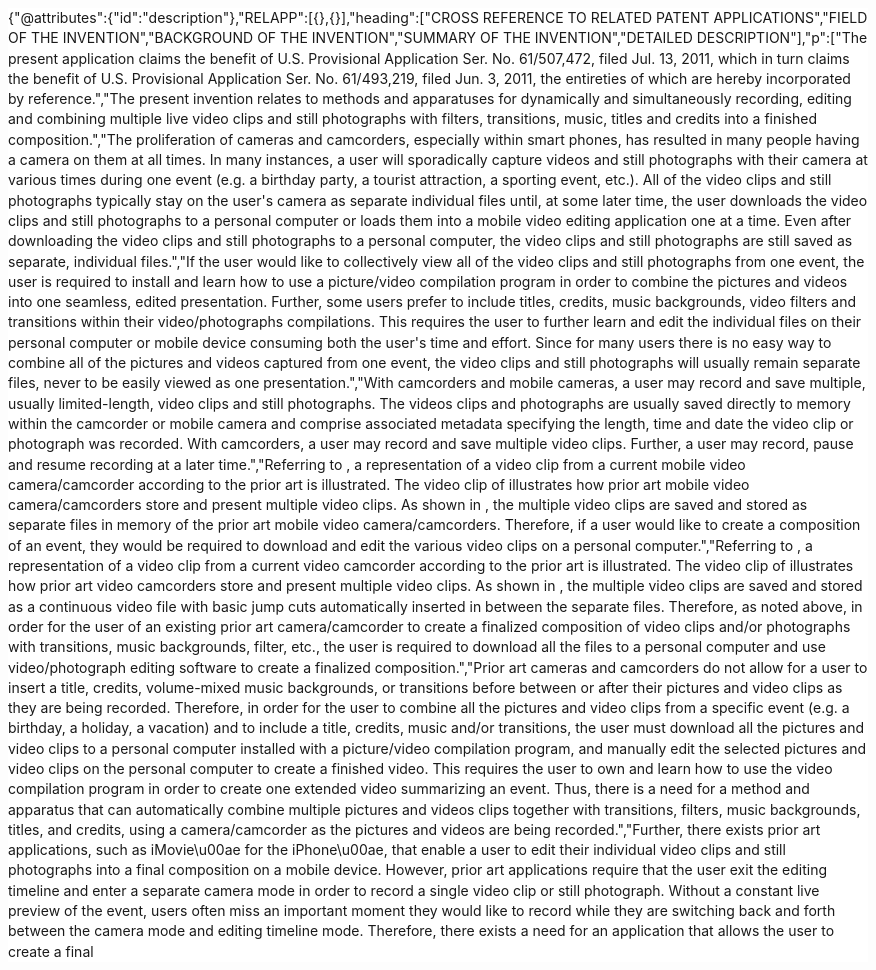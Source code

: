 {"@attributes":{"id":"description"},"RELAPP":[{},{}],"heading":["CROSS REFERENCE TO RELATED PATENT APPLICATIONS","FIELD OF THE INVENTION","BACKGROUND OF THE INVENTION","SUMMARY OF THE INVENTION","DETAILED DESCRIPTION"],"p":["The present application claims the benefit of U.S. Provisional Application Ser. No. 61\/507,472, filed Jul. 13, 2011, which in turn claims the benefit of U.S. Provisional Application Ser. No. 61\/493,219, filed Jun. 3, 2011, the entireties of which are hereby incorporated by reference.","The present invention relates to methods and apparatuses for dynamically and simultaneously recording, editing and combining multiple live video clips and still photographs with filters, transitions, music, titles and credits into a finished composition.","The proliferation of cameras and camcorders, especially within smart phones, has resulted in many people having a camera on them at all times. In many instances, a user will sporadically capture videos and still photographs with their camera at various times during one event (e.g. a birthday party, a tourist attraction, a sporting event, etc.). All of the video clips and still photographs typically stay on the user's camera as separate individual files until, at some later time, the user downloads the video clips and still photographs to a personal computer or loads them into a mobile video editing application one at a time. Even after downloading the video clips and still photographs to a personal computer, the video clips and still photographs are still saved as separate, individual files.","If the user would like to collectively view all of the video clips and still photographs from one event, the user is required to install and learn how to use a picture\/video compilation program in order to combine the pictures and videos into one seamless, edited presentation. Further, some users prefer to include titles, credits, music backgrounds, video filters and transitions within their video\/photographs compilations. This requires the user to further learn and edit the individual files on their personal computer or mobile device consuming both the user's time and effort. Since for many users there is no easy way to combine all of the pictures and videos captured from one event, the video clips and still photographs will usually remain separate files, never to be easily viewed as one presentation.","With camcorders and mobile cameras, a user may record and save multiple, usually limited-length, video clips and still photographs. The videos clips and photographs are usually saved directly to memory within the camcorder or mobile camera and comprise associated metadata specifying the length, time and date the video clip or photograph was recorded. With camcorders, a user may record and save multiple video clips. Further, a user may record, pause and resume recording at a later time.","Referring to , a representation of a video clip from a current mobile video camera\/camcorder according to the prior art is illustrated. The video clip of  illustrates how prior art mobile video camera\/camcorders store and present multiple video clips. As shown in , the multiple video clips are saved and stored as separate files in memory of the prior art mobile video camera\/camcorders. Therefore, if a user would like to create a composition of an event, they would be required to download and edit the various video clips on a personal computer.","Referring to , a representation of a video clip from a current video camcorder according to the prior art is illustrated. The video clip of  illustrates how prior art video camcorders store and present multiple video clips. As shown in , the multiple video clips are saved and stored as a continuous video file with basic jump cuts automatically inserted in between the separate files. Therefore, as noted above, in order for the user of an existing prior art camera\/camcorder to create a finalized composition of video clips and\/or photographs with transitions, music backgrounds, filter, etc., the user is required to download all the files to a personal computer and use video\/photograph editing software to create a finalized composition.","Prior art cameras and camcorders do not allow for a user to insert a title, credits, volume-mixed music backgrounds, or transitions before between or after their pictures and video clips as they are being recorded. Therefore, in order for the user to combine all the pictures and video clips from a specific event (e.g. a birthday, a holiday, a vacation) and to include a title, credits, music and\/or transitions, the user must download all the pictures and video clips to a personal computer installed with a picture\/video compilation program, and manually edit the selected pictures and video clips on the personal computer to create a finished video. This requires the user to own and learn how to use the video compilation program in order to create one extended video summarizing an event. Thus, there is a need for a method and apparatus that can automatically combine multiple pictures and videos clips together with transitions, filters, music backgrounds, titles, and credits, using a camera\/camcorder as the pictures and videos are being recorded.","Further, there exists prior art applications, such as iMovie\u00ae for the iPhone\u00ae, that enable a user to edit their individual video clips and still photographs into a final composition on a mobile device. However, prior art applications require that the user exit the editing timeline and enter a separate camera mode in order to record a single video clip or still photograph. Without a constant live preview of the event, users often miss an important moment they would like to record while they are switching back and forth between the camera mode and editing timeline mode. Therefore, there exists a need for an application that allows the user to create a final